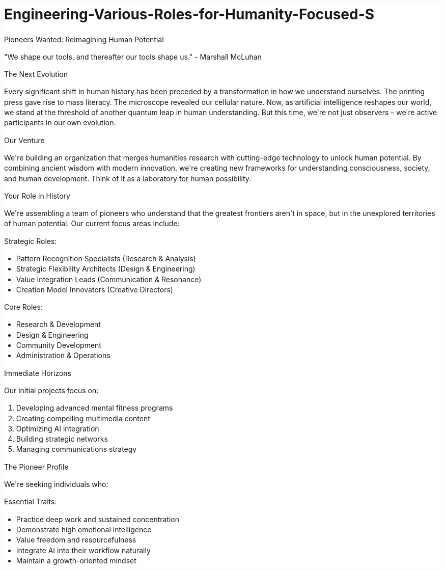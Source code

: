 # Engineering-Various-Roles-for-Humanity-Focused-S
Pioneers Wanted: Reimagining Human Potential

"We shape our tools, and thereafter our tools shape us." - Marshall McLuhan

The Next Evolution

Every significant shift in human history has been preceded by a transformation in how we understand ourselves. The printing press gave rise to mass literacy. The microscope revealed our cellular nature. Now, as artificial intelligence reshapes our world, we stand at the threshold of another quantum leap in human understanding.
But this time, we're not just observers – we're active participants in our own evolution.

Our Venture

We're building an organization that merges humanities research with cutting-edge technology to unlock human potential. By combining ancient wisdom with modern innovation, we're creating new frameworks for understanding consciousness, society, and human development.
Think of it as a laboratory for human possibility.

Your Role in History

We're assembling a team of pioneers who understand that the greatest frontiers aren't in space, but in the unexplored territories of human potential. Our current focus areas include:

Strategic Roles:

- Pattern Recognition Specialists (Research & Analysis)
- Strategic Flexibility Architects (Design & Engineering)
- Value Integration Leads (Communication & Resonance)
- Creation Model Innovators (Creative Directors)

Core Roles:

- Research & Development
- Design & Engineering
- Community Development
- Administration & Operations

Immediate Horizons

Our initial projects focus on:

1. Developing advanced mental fitness programs
2. Creating compelling multimedia content
3. Optimizing AI integration
4. Building strategic networks
5. Managing communications strategy

The Pioneer Profile

We're seeking individuals who:

Essential Traits:

- Practice deep work and sustained concentration
- Demonstrate high emotional intelligence
- Value freedom and resourcefulness
- Integrate AI into their workflow naturally
- Maintain a growth-oriented mindset
